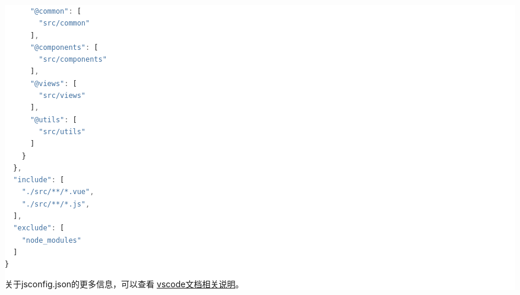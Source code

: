 ```javascript
      "@common": [
        "src/common"
      ],
      "@components": [
        "src/components"
      ],
      "@views": [
        "src/views"
      ],
      "@utils": [
        "src/utils"
      ]
    }
  },
  "include": [
    "./src/**/*.vue",
    "./src/**/*.js",
  ],
  "exclude": [
    "node_modules"
  ]
}
```

关于jsconfig.json的更多信息，可以查看 [vscode文档相关说明](https://code.visualstudio.com/docs/languages/jsconfig)。
